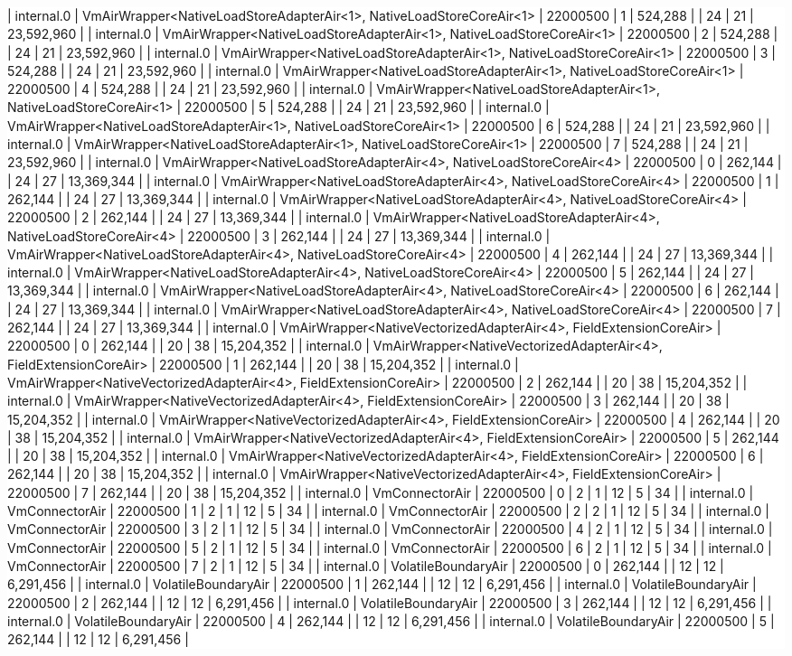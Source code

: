 | internal.0 | VmAirWrapper<NativeLoadStoreAdapterAir<1>, NativeLoadStoreCoreAir<1> | 22000500 | 1 | 524,288 |  | 24 | 21 | 23,592,960 | 
| internal.0 | VmAirWrapper<NativeLoadStoreAdapterAir<1>, NativeLoadStoreCoreAir<1> | 22000500 | 2 | 524,288 |  | 24 | 21 | 23,592,960 | 
| internal.0 | VmAirWrapper<NativeLoadStoreAdapterAir<1>, NativeLoadStoreCoreAir<1> | 22000500 | 3 | 524,288 |  | 24 | 21 | 23,592,960 | 
| internal.0 | VmAirWrapper<NativeLoadStoreAdapterAir<1>, NativeLoadStoreCoreAir<1> | 22000500 | 4 | 524,288 |  | 24 | 21 | 23,592,960 | 
| internal.0 | VmAirWrapper<NativeLoadStoreAdapterAir<1>, NativeLoadStoreCoreAir<1> | 22000500 | 5 | 524,288 |  | 24 | 21 | 23,592,960 | 
| internal.0 | VmAirWrapper<NativeLoadStoreAdapterAir<1>, NativeLoadStoreCoreAir<1> | 22000500 | 6 | 524,288 |  | 24 | 21 | 23,592,960 | 
| internal.0 | VmAirWrapper<NativeLoadStoreAdapterAir<1>, NativeLoadStoreCoreAir<1> | 22000500 | 7 | 524,288 |  | 24 | 21 | 23,592,960 | 
| internal.0 | VmAirWrapper<NativeLoadStoreAdapterAir<4>, NativeLoadStoreCoreAir<4> | 22000500 | 0 | 262,144 |  | 24 | 27 | 13,369,344 | 
| internal.0 | VmAirWrapper<NativeLoadStoreAdapterAir<4>, NativeLoadStoreCoreAir<4> | 22000500 | 1 | 262,144 |  | 24 | 27 | 13,369,344 | 
| internal.0 | VmAirWrapper<NativeLoadStoreAdapterAir<4>, NativeLoadStoreCoreAir<4> | 22000500 | 2 | 262,144 |  | 24 | 27 | 13,369,344 | 
| internal.0 | VmAirWrapper<NativeLoadStoreAdapterAir<4>, NativeLoadStoreCoreAir<4> | 22000500 | 3 | 262,144 |  | 24 | 27 | 13,369,344 | 
| internal.0 | VmAirWrapper<NativeLoadStoreAdapterAir<4>, NativeLoadStoreCoreAir<4> | 22000500 | 4 | 262,144 |  | 24 | 27 | 13,369,344 | 
| internal.0 | VmAirWrapper<NativeLoadStoreAdapterAir<4>, NativeLoadStoreCoreAir<4> | 22000500 | 5 | 262,144 |  | 24 | 27 | 13,369,344 | 
| internal.0 | VmAirWrapper<NativeLoadStoreAdapterAir<4>, NativeLoadStoreCoreAir<4> | 22000500 | 6 | 262,144 |  | 24 | 27 | 13,369,344 | 
| internal.0 | VmAirWrapper<NativeLoadStoreAdapterAir<4>, NativeLoadStoreCoreAir<4> | 22000500 | 7 | 262,144 |  | 24 | 27 | 13,369,344 | 
| internal.0 | VmAirWrapper<NativeVectorizedAdapterAir<4>, FieldExtensionCoreAir> | 22000500 | 0 | 262,144 |  | 20 | 38 | 15,204,352 | 
| internal.0 | VmAirWrapper<NativeVectorizedAdapterAir<4>, FieldExtensionCoreAir> | 22000500 | 1 | 262,144 |  | 20 | 38 | 15,204,352 | 
| internal.0 | VmAirWrapper<NativeVectorizedAdapterAir<4>, FieldExtensionCoreAir> | 22000500 | 2 | 262,144 |  | 20 | 38 | 15,204,352 | 
| internal.0 | VmAirWrapper<NativeVectorizedAdapterAir<4>, FieldExtensionCoreAir> | 22000500 | 3 | 262,144 |  | 20 | 38 | 15,204,352 | 
| internal.0 | VmAirWrapper<NativeVectorizedAdapterAir<4>, FieldExtensionCoreAir> | 22000500 | 4 | 262,144 |  | 20 | 38 | 15,204,352 | 
| internal.0 | VmAirWrapper<NativeVectorizedAdapterAir<4>, FieldExtensionCoreAir> | 22000500 | 5 | 262,144 |  | 20 | 38 | 15,204,352 | 
| internal.0 | VmAirWrapper<NativeVectorizedAdapterAir<4>, FieldExtensionCoreAir> | 22000500 | 6 | 262,144 |  | 20 | 38 | 15,204,352 | 
| internal.0 | VmAirWrapper<NativeVectorizedAdapterAir<4>, FieldExtensionCoreAir> | 22000500 | 7 | 262,144 |  | 20 | 38 | 15,204,352 | 
| internal.0 | VmConnectorAir | 22000500 | 0 | 2 | 1 | 12 | 5 | 34 | 
| internal.0 | VmConnectorAir | 22000500 | 1 | 2 | 1 | 12 | 5 | 34 | 
| internal.0 | VmConnectorAir | 22000500 | 2 | 2 | 1 | 12 | 5 | 34 | 
| internal.0 | VmConnectorAir | 22000500 | 3 | 2 | 1 | 12 | 5 | 34 | 
| internal.0 | VmConnectorAir | 22000500 | 4 | 2 | 1 | 12 | 5 | 34 | 
| internal.0 | VmConnectorAir | 22000500 | 5 | 2 | 1 | 12 | 5 | 34 | 
| internal.0 | VmConnectorAir | 22000500 | 6 | 2 | 1 | 12 | 5 | 34 | 
| internal.0 | VmConnectorAir | 22000500 | 7 | 2 | 1 | 12 | 5 | 34 | 
| internal.0 | VolatileBoundaryAir | 22000500 | 0 | 262,144 |  | 12 | 12 | 6,291,456 | 
| internal.0 | VolatileBoundaryAir | 22000500 | 1 | 262,144 |  | 12 | 12 | 6,291,456 | 
| internal.0 | VolatileBoundaryAir | 22000500 | 2 | 262,144 |  | 12 | 12 | 6,291,456 | 
| internal.0 | VolatileBoundaryAir | 22000500 | 3 | 262,144 |  | 12 | 12 | 6,291,456 | 
| internal.0 | VolatileBoundaryAir | 22000500 | 4 | 262,144 |  | 12 | 12 | 6,291,456 | 
| internal.0 | VolatileBoundaryAir | 22000500 | 5 | 262,144 |  | 12 | 12 | 6,291,456 | 